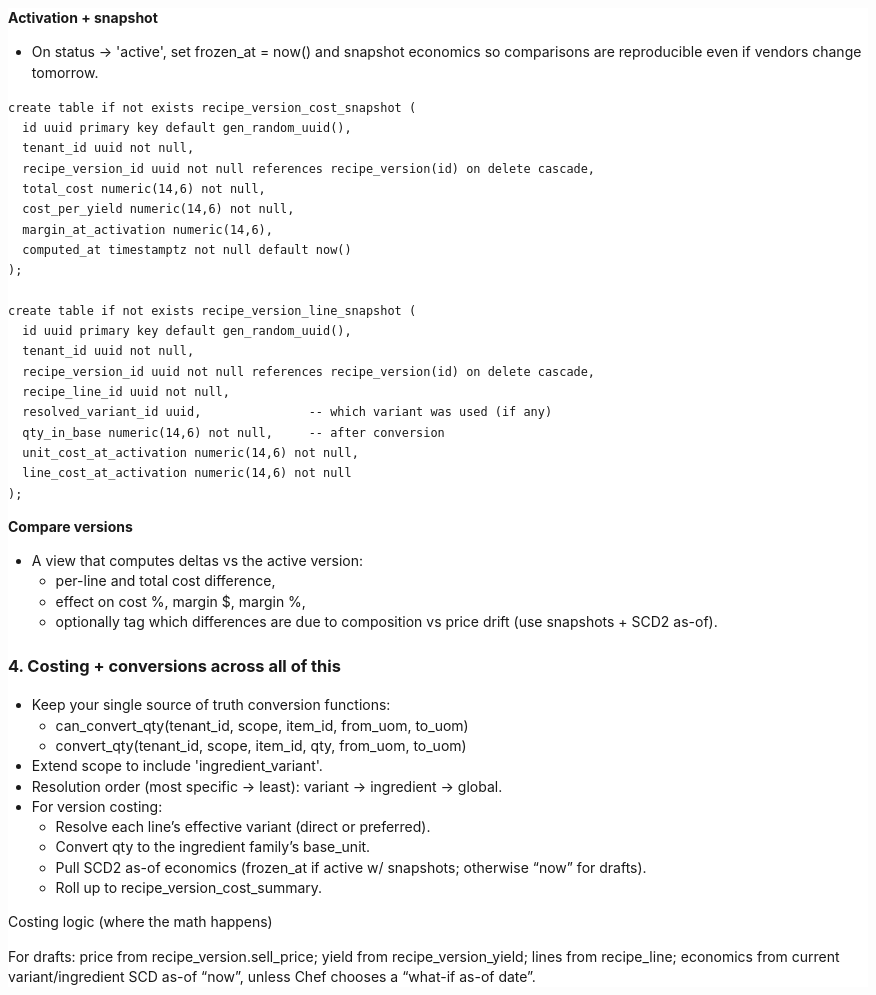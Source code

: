 **Activation + snapshot**
- On status → 'active', set frozen_at = now() and snapshot economics so comparisons are reproducible even if vendors change tomorrow.

```
create table if not exists recipe_version_cost_snapshot (
  id uuid primary key default gen_random_uuid(),
  tenant_id uuid not null,
  recipe_version_id uuid not null references recipe_version(id) on delete cascade,
  total_cost numeric(14,6) not null,
  cost_per_yield numeric(14,6) not null,
  margin_at_activation numeric(14,6),
  computed_at timestamptz not null default now()
);

create table if not exists recipe_version_line_snapshot (
  id uuid primary key default gen_random_uuid(),
  tenant_id uuid not null,
  recipe_version_id uuid not null references recipe_version(id) on delete cascade,
  recipe_line_id uuid not null,
  resolved_variant_id uuid,               -- which variant was used (if any)
  qty_in_base numeric(14,6) not null,     -- after conversion
  unit_cost_at_activation numeric(14,6) not null,
  line_cost_at_activation numeric(14,6) not null
);

```

**Compare versions**
- A view that computes deltas vs the active version:
  - per-line and total cost difference,
  - effect on cost %, margin $, margin %,
  - optionally tag which differences are due to composition vs price drift (use snapshots + SCD2 as-of).

### 4. Costing + conversions across all of this
- Keep your single source of truth conversion functions:
  - can_convert_qty(tenant_id, scope, item_id, from_uom, to_uom)
  - convert_qty(tenant_id, scope, item_id, qty, from_uom, to_uom)
- Extend scope to include 'ingredient_variant'.
- Resolution order (most specific → least): variant → ingredient → global.
- For version costing:
  - Resolve each line’s effective variant (direct or preferred).
  - Convert qty to the ingredient family’s base_unit.
  - Pull SCD2 as-of economics (frozen_at if active w/ snapshots; otherwise “now” for drafts).
  - Roll up to recipe_version_cost_summary.

Costing logic (where the math happens)

For drafts: price from recipe_version.sell_price; yield from recipe_version_yield; lines from recipe_line; economics from current variant/ingredient SCD as-of “now”, unless Chef chooses a “what-if as-of date”.
